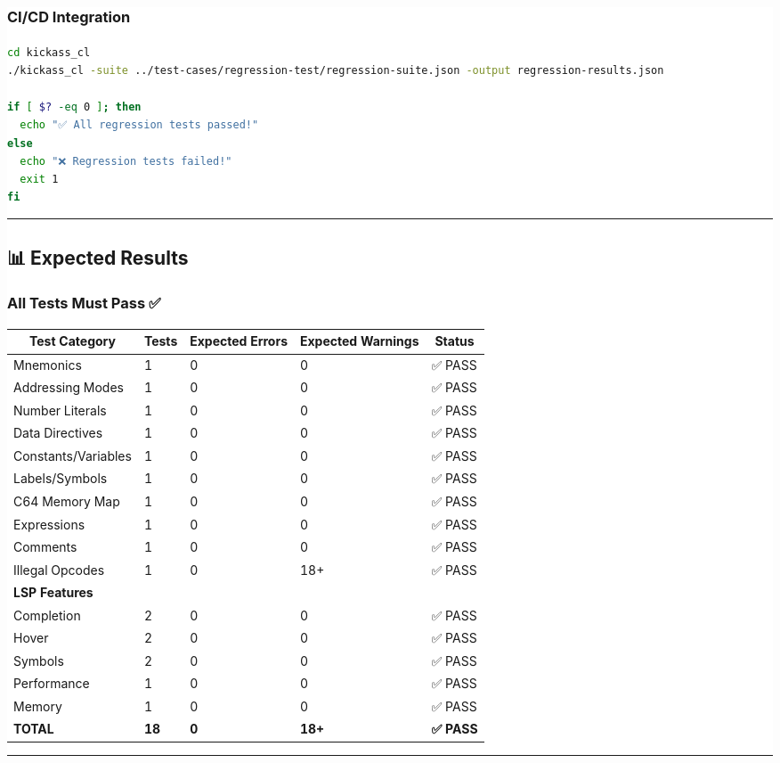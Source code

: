 ### CI/CD Integration

```bash
cd kickass_cl
./kickass_cl -suite ../test-cases/regression-test/regression-suite.json -output regression-results.json

if [ $? -eq 0 ]; then
  echo "✅ All regression tests passed!"
else
  echo "❌ Regression tests failed!"
  exit 1
fi
```

---

## 📊 Expected Results

### All Tests Must Pass ✅

| Test Category | Tests | Expected Errors | Expected Warnings | Status |
|--------------|-------|-----------------|-------------------|--------|
| Mnemonics | 1 | 0 | 0 | ✅ PASS |
| Addressing Modes | 1 | 0 | 0 | ✅ PASS |
| Number Literals | 1 | 0 | 0 | ✅ PASS |
| Data Directives | 1 | 0 | 0 | ✅ PASS |
| Constants/Variables | 1 | 0 | 0 | ✅ PASS |
| Labels/Symbols | 1 | 0 | 0 | ✅ PASS |
| C64 Memory Map | 1 | 0 | 0 | ✅ PASS |
| Expressions | 1 | 0 | 0 | ✅ PASS |
| Comments | 1 | 0 | 0 | ✅ PASS |
| Illegal Opcodes | 1 | 0 | 18+ | ✅ PASS |
| **LSP Features** | | | | |
| Completion | 2 | 0 | 0 | ✅ PASS |
| Hover | 2 | 0 | 0 | ✅ PASS |
| Symbols | 2 | 0 | 0 | ✅ PASS |
| Performance | 1 | 0 | 0 | ✅ PASS |
| Memory | 1 | 0 | 0 | ✅ PASS |
| **TOTAL** | **18** | **0** | **18+** | **✅ PASS** |

---